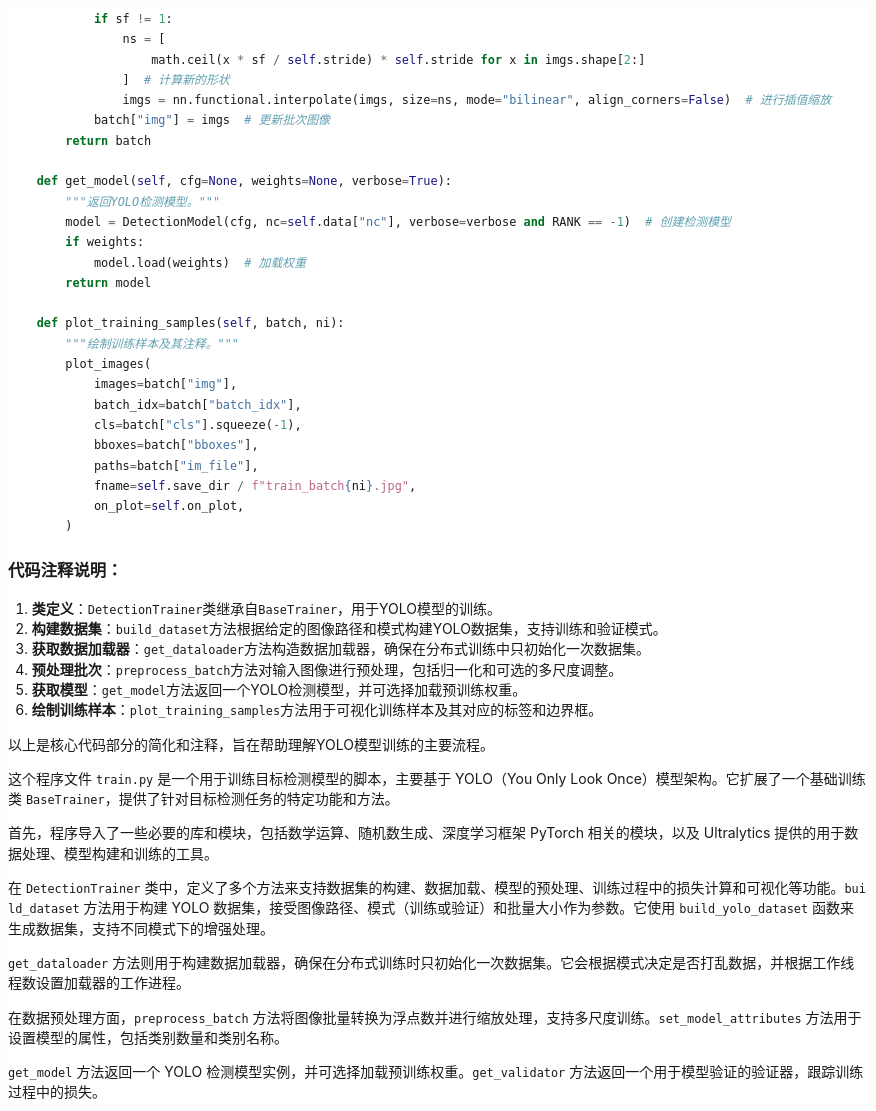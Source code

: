 ```python
            if sf != 1:
                ns = [
                    math.ceil(x * sf / self.stride) * self.stride for x in imgs.shape[2:]
                ]  # 计算新的形状
                imgs = nn.functional.interpolate(imgs, size=ns, mode="bilinear", align_corners=False)  # 进行插值缩放
            batch["img"] = imgs  # 更新批次图像
        return batch

    def get_model(self, cfg=None, weights=None, verbose=True):
        """返回YOLO检测模型。"""
        model = DetectionModel(cfg, nc=self.data["nc"], verbose=verbose and RANK == -1)  # 创建检测模型
        if weights:
            model.load(weights)  # 加载权重
        return model

    def plot_training_samples(self, batch, ni):
        """绘制训练样本及其注释。"""
        plot_images(
            images=batch["img"],
            batch_idx=batch["batch_idx"],
            cls=batch["cls"].squeeze(-1),
            bboxes=batch["bboxes"],
            paths=batch["im_file"],
            fname=self.save_dir / f"train_batch{ni}.jpg",
            on_plot=self.on_plot,
        )
```

### 代码注释说明：
1. **类定义**：`DetectionTrainer`类继承自`BaseTrainer`，用于YOLO模型的训练。
2. **构建数据集**：`build_dataset`方法根据给定的图像路径和模式构建YOLO数据集，支持训练和验证模式。
3. **获取数据加载器**：`get_dataloader`方法构造数据加载器，确保在分布式训练中只初始化一次数据集。
4. **预处理批次**：`preprocess_batch`方法对输入图像进行预处理，包括归一化和可选的多尺度调整。
5. **获取模型**：`get_model`方法返回一个YOLO检测模型，并可选择加载预训练权重。
6. **绘制训练样本**：`plot_training_samples`方法用于可视化训练样本及其对应的标签和边界框。 

以上是核心代码部分的简化和注释，旨在帮助理解YOLO模型训练的主要流程。

这个程序文件 `train.py` 是一个用于训练目标检测模型的脚本，主要基于 YOLO（You Only Look Once）模型架构。它扩展了一个基础训练类 `BaseTrainer`，提供了针对目标检测任务的特定功能和方法。

首先，程序导入了一些必要的库和模块，包括数学运算、随机数生成、深度学习框架 PyTorch 相关的模块，以及 Ultralytics 提供的用于数据处理、模型构建和训练的工具。

在 `DetectionTrainer` 类中，定义了多个方法来支持数据集的构建、数据加载、模型的预处理、训练过程中的损失计算和可视化等功能。`build_dataset` 方法用于构建 YOLO 数据集，接受图像路径、模式（训练或验证）和批量大小作为参数。它使用 `build_yolo_dataset` 函数来生成数据集，支持不同模式下的增强处理。

`get_dataloader` 方法则用于构建数据加载器，确保在分布式训练时只初始化一次数据集。它会根据模式决定是否打乱数据，并根据工作线程数设置加载器的工作进程。

在数据预处理方面，`preprocess_batch` 方法将图像批量转换为浮点数并进行缩放处理，支持多尺度训练。`set_model_attributes` 方法用于设置模型的属性，包括类别数量和类别名称。

`get_model` 方法返回一个 YOLO 检测模型实例，并可选择加载预训练权重。`get_validator` 方法返回一个用于模型验证的验证器，跟踪训练过程中的损失。
